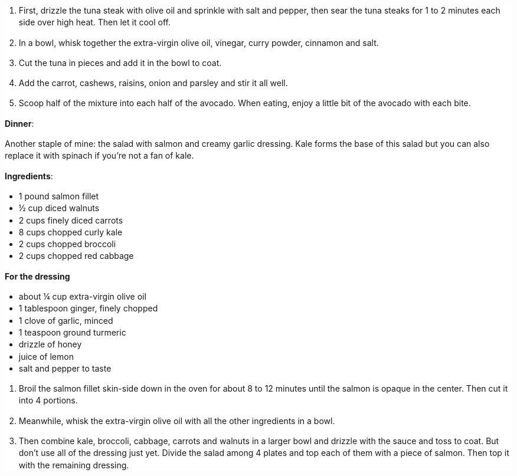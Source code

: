 1. First, drizzle the tuna steak with olive oil and sprinkle with salt and pepper, then sear the tuna steaks for 1 to 2 minutes each side over high heat. Then let it cool off.

2. In a bowl, whisk together the extra-virgin olive oil, vinegar, curry powder, cinnamon and salt.

3. Cut the tuna in pieces and add it in the bowl to coat.

4. Add the carrot, cashews, raisins, onion and parsley and stir it all well.

5. Scoop half of the mixture into each half of the avocado. When eating, enjoy a little bit of the avocado with each bite.

**Dinner**:

Another staple of mine: the salad with salmon and creamy garlic dressing. Kale forms the base of this salad but you can also replace it with spinach if you’re not a fan of kale.

**Ingredients**:
* 1 pound salmon fillet
* ½ cup diced walnuts
* 2 cups finely diced carrots
* 8 cups chopped curly kale
* 2 cups chopped broccoli
* 2 cups chopped red cabbage

**For the dressing**
* about ¼ cup extra-virgin olive oil
* 1 tablespoon ginger, finely chopped
* 1 clove of garlic, minced
* 1 teaspoon ground turmeric
* drizzle of honey
* juice of lemon
* salt and pepper to taste

1. Broil the salmon fillet skin-side down in the oven for about 8 to 12 minutes until the salmon is opaque in the center. Then cut it into 4 portions.

2. Meanwhile, whisk the extra-virgin olive oil with all the other ingredients in a bowl.

3. Then combine kale, broccoli, cabbage, carrots and walnuts in a larger bowl and drizzle with the sauce and toss to coat. But don’t use all of the dressing just yet. Divide the salad among 4 plates and top each of them with a piece of salmon. Then top it with the remaining dressing.

<Divider />
